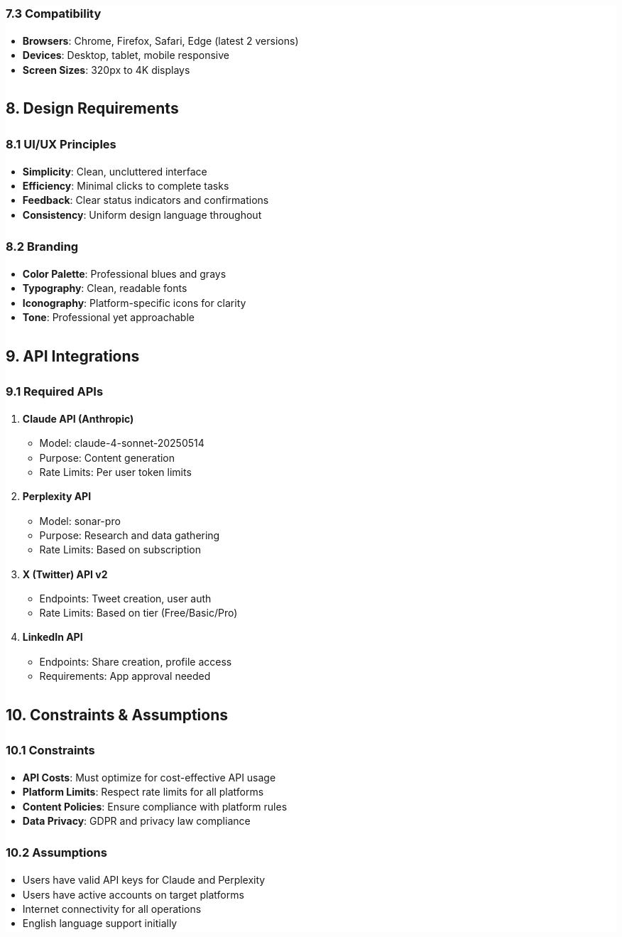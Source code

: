 ### 7.3 Compatibility
- **Browsers**: Chrome, Firefox, Safari, Edge (latest 2 versions)
- **Devices**: Desktop, tablet, mobile responsive
- **Screen Sizes**: 320px to 4K displays

## 8. Design Requirements

### 8.1 UI/UX Principles
- **Simplicity**: Clean, uncluttered interface
- **Efficiency**: Minimal clicks to complete tasks
- **Feedback**: Clear status indicators and confirmations
- **Consistency**: Uniform design language throughout

### 8.2 Branding
- **Color Palette**: Professional blues and grays
- **Typography**: Clean, readable fonts
- **Iconography**: Platform-specific icons for clarity
- **Tone**: Professional yet approachable

## 9. API Integrations

### 9.1 Required APIs
1. **Claude API (Anthropic)**
   - Model: claude-4-sonnet-20250514
   - Purpose: Content generation
   - Rate Limits: Per user token limits

2. **Perplexity API**
   - Model: sonar-pro
   - Purpose: Research and data gathering
   - Rate Limits: Based on subscription

3. **X (Twitter) API v2**
   - Endpoints: Tweet creation, user auth
   - Rate Limits: Based on tier (Free/Basic/Pro)

4. **LinkedIn API**
   - Endpoints: Share creation, profile access
   - Requirements: App approval needed

## 10. Constraints & Assumptions

### 10.1 Constraints
- **API Costs**: Must optimize for cost-effective API usage
- **Platform Limits**: Respect rate limits for all platforms
- **Content Policies**: Ensure compliance with platform rules
- **Data Privacy**: GDPR and privacy law compliance

### 10.2 Assumptions
- Users have valid API keys for Claude and Perplexity
- Users have active accounts on target platforms
- Internet connectivity for all operations
- English language support initially
